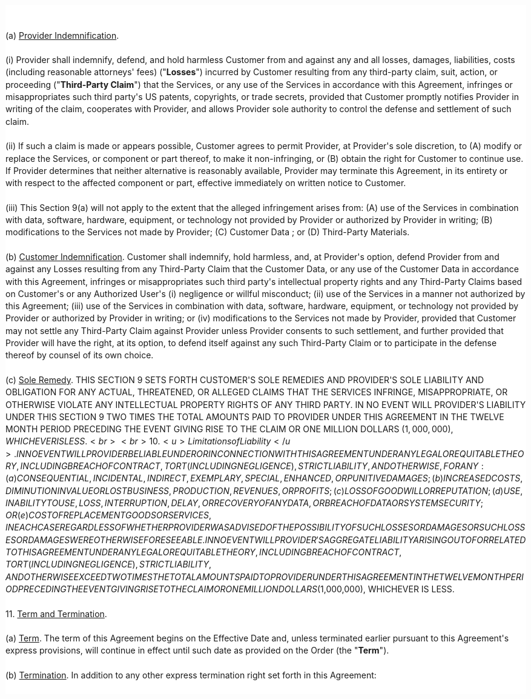 <br><br>
(a) <u>Provider Indemnification</u>.
<br><br>
(i) Provider shall indemnify, defend, and hold harmless Customer from and against any and all losses, damages, liabilities, costs (including reasonable attorneys' fees) ("<b>Losses</b>") incurred by Customer resulting from any third-party claim, suit, action, or proceeding ("<b>Third-Party Claim</b>") that the Services, or any use of the Services in accordance with this Agreement, infringes or misappropriates such third party's US patents, copyrights, or trade secrets, provided that Customer promptly notifies Provider in writing of the claim, cooperates with Provider, and allows Provider sole authority to control the defense and settlement of such claim.
<br><br>
(ii) If such a claim is made or appears possible, Customer agrees to permit Provider, at Provider's sole discretion, to (A) modify or replace the Services, or component or part thereof, to make it non-infringing, or (B) obtain the right for Customer to continue use. If Provider determines that neither alternative is reasonably available, Provider may terminate this Agreement, in its entirety or with respect to the affected component or part, effective immediately on written notice to Customer.
<br><br>
(iii) This Section 9(a) will not apply to the extent that the alleged infringement arises from: (A) use of the Services in combination with data, software, hardware, equipment, or technology not provided by Provider or authorized by Provider in writing; (B) modifications to the Services not made by Provider;  (C) Customer Data ; or (D) Third-Party Materials.
<br><br>
(b) <u>Customer Indemnification</u>. Customer shall indemnify, hold harmless, and, at Provider's option, defend Provider from and against any Losses resulting from any Third-Party Claim that the Customer Data, or any use of the Customer Data in accordance with this Agreement, infringes or misappropriates such third party's intellectual property rights and any Third-Party Claims based on Customer's or any Authorized User's (i) negligence or willful misconduct; (ii) use of the Services in a manner not authorized by this Agreement; (iii) use of the Services in combination with data, software, hardware, equipment, or technology not provided by Provider or authorized by Provider in writing; or (iv) modifications to the Services not made by Provider, provided that Customer may not settle any Third-Party Claim against Provider unless Provider consents to such settlement, and further provided that Provider will have the right, at its option, to defend itself against any such Third-Party Claim or to participate in the defense thereof by counsel of its own choice.
<br><br>
(c) <u>Sole Remedy</u>. THIS SECTION 9 SETS FORTH CUSTOMER'S SOLE REMEDIES AND PROVIDER'S SOLE LIABILITY AND OBLIGATION FOR ANY ACTUAL, THREATENED, OR ALLEGED CLAIMS THAT THE SERVICES INFRINGE, MISAPPROPRIATE, OR OTHERWISE VIOLATE ANY INTELLECTUAL PROPERTY RIGHTS OF ANY THIRD PARTY. IN NO EVENT WILL PROVIDER'S LIABILITY UNDER THIS SECTION 9 TWO TIMES THE TOTAL AMOUNTS PAID TO PROVIDER UNDER THIS AGREEMENT IN THE TWELVE MONTH PERIOD PRECEDING THE EVENT GIVING RISE TO THE CLAIM OR ONE MILLION DOLLARS ($1,000,000), WHICHEVER IS LESS.
<br><br>
10. <u>Limitations of Liability</u>. IN NO EVENT WILL PROVIDER BE LIABLE UNDER OR IN CONNECTION WITH THIS AGREEMENT UNDER ANY LEGAL OR EQUITABLE THEORY, INCLUDING BREACH OF CONTRACT, TORT (INCLUDING NEGLIGENCE), STRICT LIABILITY, AND OTHERWISE, FOR ANY: (a) CONSEQUENTIAL, INCIDENTAL, INDIRECT, EXEMPLARY, SPECIAL, ENHANCED, OR PUNITIVE DAMAGES; (b) INCREASED COSTS, DIMINUTION IN VALUE OR LOST BUSINESS, PRODUCTION, REVENUES, OR PROFITS; (c) LOSS OF GOODWILL OR REPUTATION; (d) USE, INABILITY TO USE, LOSS, INTERRUPTION, DELAY, OR RECOVERY OF ANY DATA, OR BREACH OF DATA OR SYSTEM SECURITY; OR (e) COST OF REPLACEMENT GOODS OR SERVICES, IN EACH CASE REGARDLESS OF WHETHER PROVIDER WAS ADVISED OF THE POSSIBILITY OF SUCH LOSSES OR DAMAGES OR SUCH LOSSES OR DAMAGES WERE OTHERWISE FORESEEABLE. IN NO EVENT WILL PROVIDER'S AGGREGATE LIABILITY ARISING OUT OF OR RELATED TO THIS AGREEMENT UNDER ANY LEGAL OR EQUITABLE THEORY, INCLUDING BREACH OF CONTRACT, TORT (INCLUDING NEGLIGENCE), STRICT LIABILITY, AND OTHERWISE EXCEED TWO TIMES THE TOTAL AMOUNTS PAID TO PROVIDER UNDER THIS AGREEMENT IN THE TWELVE MONTH PERIOD PRECEDING THE EVENT GIVING RISE TO THE CLAIM OR ONE MILLION DOLLARS ($1,000,000), WHICHEVER IS LESS.
<br><br>
11. <u>Term and Termination</u>.
<br><br>
(a) <u>Term</u>. The term of this Agreement begins on the Effective Date and, unless terminated earlier pursuant to this Agreement's express provisions, will continue in effect until such date as provided on the Order (the "<b>Term</b>").
<br><br>
(b) <u>Termination</u>. In addition to any other express termination right set forth in this Agreement:
<br><br>